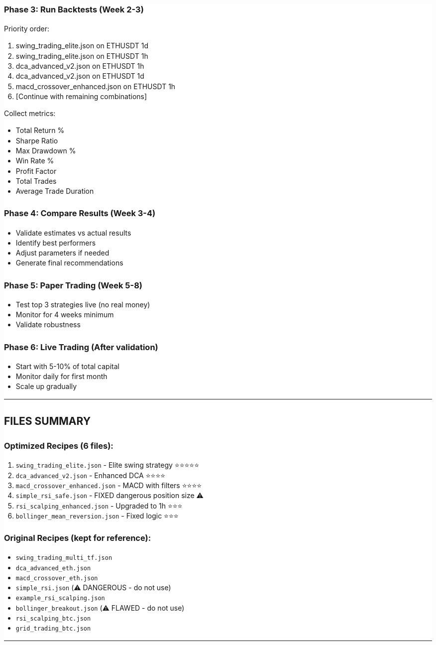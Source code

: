### Phase 3: Run Backtests (Week 2-3)
Priority order:
1. swing_trading_elite.json on ETHUSDT 1d
2. swing_trading_elite.json on ETHUSDT 1h
3. dca_advanced_v2.json on ETHUSDT 1h
4. dca_advanced_v2.json on ETHUSDT 1d
5. macd_crossover_enhanced.json on ETHUSDT 1h
6. [Continue with remaining combinations]

Collect metrics:
- Total Return %
- Sharpe Ratio
- Max Drawdown %
- Win Rate %
- Profit Factor
- Total Trades
- Average Trade Duration

### Phase 4: Compare Results (Week 3-4)
- Validate estimates vs actual results
- Identify best performers
- Adjust parameters if needed
- Generate final recommendations

### Phase 5: Paper Trading (Week 5-8)
- Test top 3 strategies live (no real money)
- Monitor for 4 weeks minimum
- Validate robustness

### Phase 6: Live Trading (After validation)
- Start with 5-10% of total capital
- Monitor daily for first month
- Scale up gradually

---

## FILES SUMMARY

### Optimized Recipes (6 files):
1. `swing_trading_elite.json` - Elite swing strategy ⭐⭐⭐⭐⭐
2. `dca_advanced_v2.json` - Enhanced DCA ⭐⭐⭐⭐
3. `macd_crossover_enhanced.json` - MACD with filters ⭐⭐⭐⭐
4. `simple_rsi_safe.json` - FIXED dangerous position size ⚠️
5. `rsi_scalping_enhanced.json` - Upgraded to 1h ⭐⭐⭐
6. `bollinger_mean_reversion.json` - Fixed logic ⭐⭐⭐

### Original Recipes (kept for reference):
- `swing_trading_multi_tf.json`
- `dca_advanced_eth.json`
- `macd_crossover_eth.json`
- `simple_rsi.json` (⚠️ DANGEROUS - do not use)
- `example_rsi_scalping.json`
- `bollinger_breakout.json` (⚠️ FLAWED - do not use)
- `rsi_scalping_btc.json`
- `grid_trading_btc.json`

---